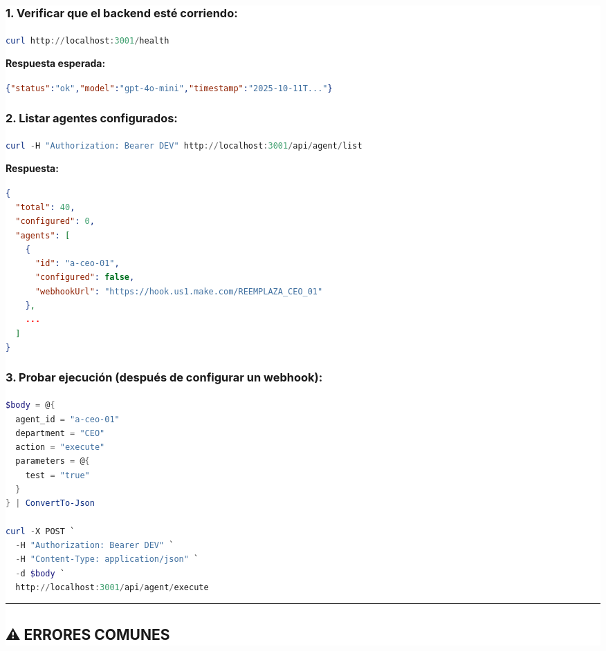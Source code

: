 ### 1. Verificar que el backend esté corriendo:

```powershell
curl http://localhost:3001/health
```

**Respuesta esperada:**
```json
{"status":"ok","model":"gpt-4o-mini","timestamp":"2025-10-11T..."}
```

### 2. Listar agentes configurados:

```powershell
curl -H "Authorization: Bearer DEV" http://localhost:3001/api/agent/list
```

**Respuesta:**
```json
{
  "total": 40,
  "configured": 0,
  "agents": [
    {
      "id": "a-ceo-01",
      "configured": false,
      "webhookUrl": "https://hook.us1.make.com/REEMPLAZA_CEO_01"
    },
    ...
  ]
}
```

### 3. Probar ejecución (después de configurar un webhook):

```powershell
$body = @{
  agent_id = "a-ceo-01"
  department = "CEO"
  action = "execute"
  parameters = @{
    test = "true"
  }
} | ConvertTo-Json

curl -X POST `
  -H "Authorization: Bearer DEV" `
  -H "Content-Type: application/json" `
  -d $body `
  http://localhost:3001/api/agent/execute
```

---

## ⚠️ **ERRORES COMUNES**
